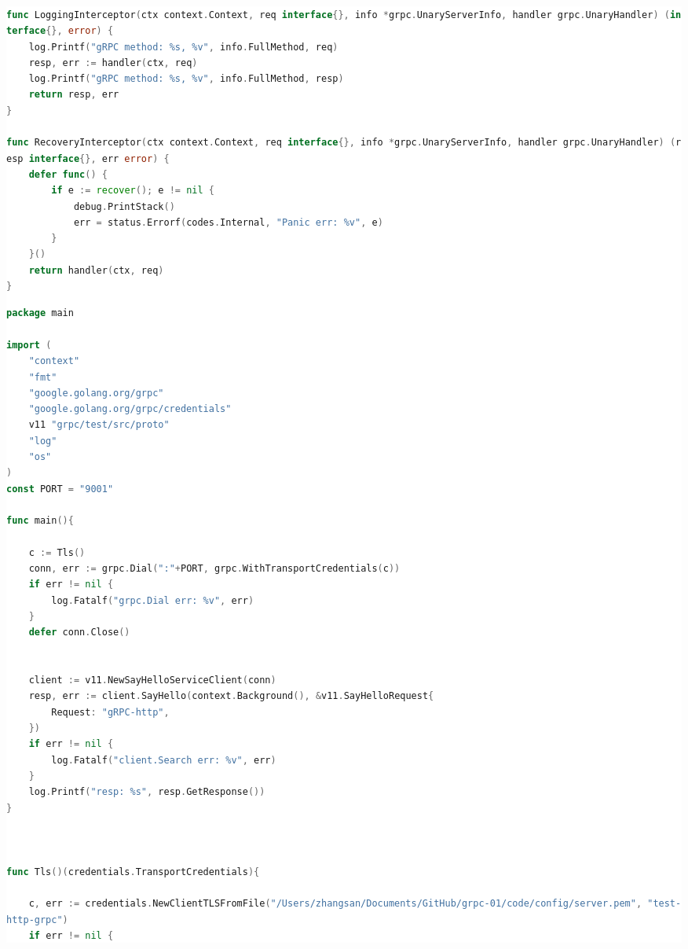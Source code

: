 ```go
func LoggingInterceptor(ctx context.Context, req interface{}, info *grpc.UnaryServerInfo, handler grpc.UnaryHandler) (interface{}, error) {
	log.Printf("gRPC method: %s, %v", info.FullMethod, req)
	resp, err := handler(ctx, req)
	log.Printf("gRPC method: %s, %v", info.FullMethod, resp)
	return resp, err
}

func RecoveryInterceptor(ctx context.Context, req interface{}, info *grpc.UnaryServerInfo, handler grpc.UnaryHandler) (resp interface{}, err error) {
	defer func() {
		if e := recover(); e != nil {
			debug.PrintStack()
			err = status.Errorf(codes.Internal, "Panic err: %v", e)
		}
	}()
	return handler(ctx, req)
}

```



```go
package main

import (
	"context"
	"fmt"
	"google.golang.org/grpc"
	"google.golang.org/grpc/credentials"
	v11 "grpc/test/src/proto"
	"log"
	"os"
)
const PORT = "9001"

func main(){

	c := Tls()
	conn, err := grpc.Dial(":"+PORT, grpc.WithTransportCredentials(c))
	if err != nil {
		log.Fatalf("grpc.Dial err: %v", err)
	}
	defer conn.Close()


	client := v11.NewSayHelloServiceClient(conn)
	resp, err := client.SayHello(context.Background(), &v11.SayHelloRequest{
		Request: "gRPC-http",
	})
	if err != nil {
		log.Fatalf("client.Search err: %v", err)
	}
	log.Printf("resp: %s", resp.GetResponse())
}



func Tls()(credentials.TransportCredentials){

	c, err := credentials.NewClientTLSFromFile("/Users/zhangsan/Documents/GitHub/grpc-01/code/config/server.pem", "test-http-grpc")
	if err != nil {
```